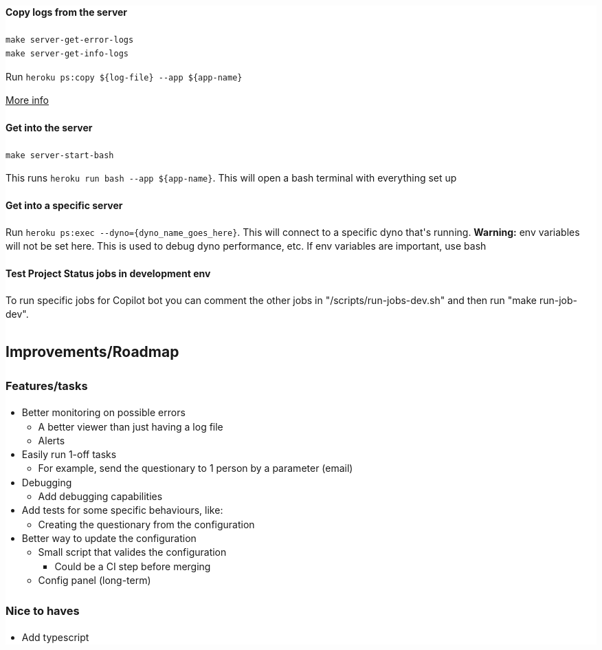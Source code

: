 #### Copy logs from the server

```
make server-get-error-logs
make server-get-info-logs
```

Run `heroku ps:copy ${log-file} --app ${app-name}`

[More info](https://devcenter.heroku.com/articles/heroku-cli-commands#heroku-ps-copy-file)

#### Get into the server

```
make server-start-bash
```

This runs `heroku run bash --app ${app-name}`. This will open a bash terminal with everything set up

#### Get into a specific server

Run `heroku ps:exec --dyno={dyno_name_goes_here}`. This will connect to a specific dyno that's running. **Warning:** env variables will not be set here. This is used to debug dyno performance, etc. If env variables are important, use bash

#### Test Project Status jobs in development env

To run specific jobs for Copilot bot you can comment the other jobs in "/scripts/run-jobs-dev.sh" and then run "make run-job-dev".

## Improvements/Roadmap

### Features/tasks

- Better monitoring on possible errors
  - A better viewer than just having a log file
  - Alerts
- Easily run 1-off tasks
  - For example, send the questionary to 1 person by a parameter (email)
- Debugging
  - Add debugging capabilities
- Add tests for some specific behaviours, like:
  - Creating the questionary from the configuration
- Better way to update the configuration
  - Small script that valides the configuration
    - Could be a CI step before merging
  - Config panel (long-term)

### Nice to haves

- Add typescript
